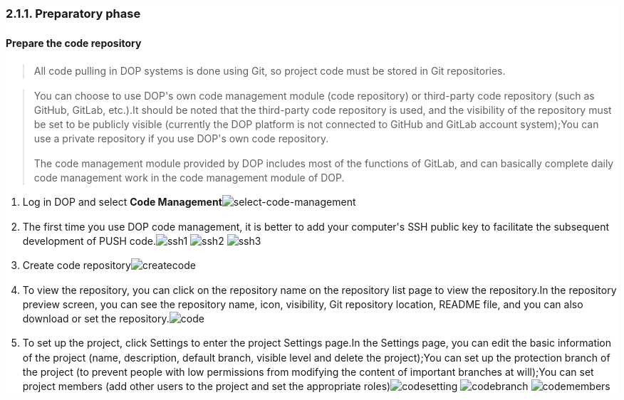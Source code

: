 ### 2.1.1. Preparatory phase

#### Prepare the code repository

> All code pulling in DOP systems is done using Git, so project code must be stored in Git repositories.
>

> You can choose to use DOP's own code management module (code repository) or third-party code repository (such as GitHub, GitLab, etc.).It should be noted that the third-party code repository is used, and the visibility of the repository must be set to be publicly visible (currently the DOP platform is not connected to GitHub and GitLab account system);You can use a private repository if you use DOP's own code repository.
>
> The code management module provided by DOP includes most of the functions of GitLab, and can basically complete daily code management work in the code management module of DOP.

1. Log in DOP and select **Code
   Management**![select-code-management](https://user-images.githubusercontent.com/17808702/59644753-e2f4ce00-91a0-11e9-8f41-06b74c184941.png)
2. The first time you use DOP code management, it is better to add your computer's SSH public key to facilitate the
   subsequent development of PUSH
   code.![ssh1](https://user-images.githubusercontent.com/17808702/59644769-f99b2500-91a0-11e9-96c3-9b4f5f2a65dd.png)
   ![ssh2](https://user-images.githubusercontent.com/17808702/59644771-fa33bb80-91a0-11e9-8b1c-abc6f422b596.png)
   ![ssh3](https://user-images.githubusercontent.com/17808702/59644772-fa33bb80-91a0-11e9-9308-f20e7c99b442.png)

3. Create code
   repository![createcode](https://user-images.githubusercontent.com/17808702/59644808-264f3c80-91a1-11e9-8fd9-4ba1388ca338.png)

4. To view the repository, you can click on the repository name on the repository list page to view the repository.In
   the repository preview screen, you can see the repository name, icon, visibility, Git repository location, README
   file, and you can also download or set the
   repository.![code](https://user-images.githubusercontent.com/17808702/59644879-880fa680-91a1-11e9-812a-8364a905d248.png)

5. To set up the project, click Settings to enter the project Settings page.In the Settings page, you can edit the basic
   information of the project (name, description, default branch, visible level and delete the project);You can set up
   the protection branch of the project (to prevent people with low permissions from modifying the content of important
   branches at will);You can set project members (add other users to the project and set the appropriate
   roles)![codesetting](https://user-images.githubusercontent.com/17808702/59644902-a2498480-91a1-11e9-8c5b-23cd882c118f.png)
   ![codebranch](https://user-images.githubusercontent.com/17808702/59644943-d624aa00-91a1-11e9-9dc2-d757eac7d312.png)
   ![codemembers](https://user-images.githubusercontent.com/17808702/59644961-eb99d400-91a1-11e9-8bea-a9e8d454f37e.png)
